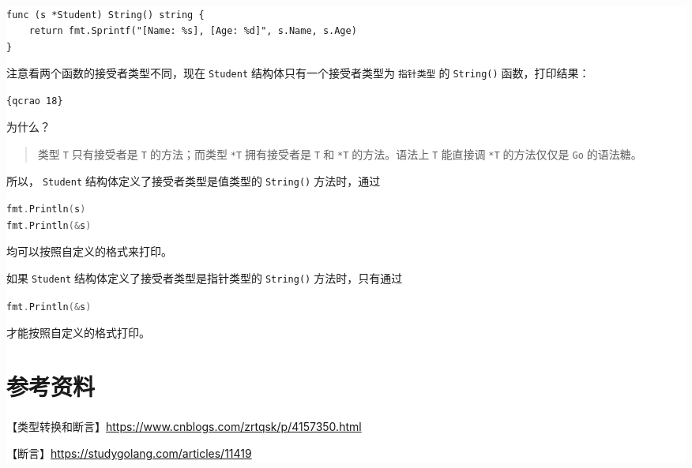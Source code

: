 ```goalng
func (s *Student) String() string {
	return fmt.Sprintf("[Name: %s], [Age: %d]", s.Name, s.Age)
}
```

注意看两个函数的接受者类型不同，现在 `Student` 结构体只有一个接受者类型为 `指针类型` 的 `String()` 函数，打印结果：

```shell
{qcrao 18}
```

为什么？

>类型 `T` 只有接受者是 `T` 的方法；而类型 `*T` 拥有接受者是 `T` 和 `*T` 的方法。语法上 `T` 能直接调 `*T` 的方法仅仅是 `Go` 的语法糖。

所以， `Student` 结构体定义了接受者类型是值类型的 `String()` 方法时，通过

```go
fmt.Println(s)
fmt.Println(&s)
```

均可以按照自定义的格式来打印。

如果 `Student` 结构体定义了接受者类型是指针类型的 `String()` 方法时，只有通过

```go
fmt.Println(&s)
```

才能按照自定义的格式打印。

# 参考资料
【类型转换和断言】https://www.cnblogs.com/zrtqsk/p/4157350.html

【断言】https://studygolang.com/articles/11419